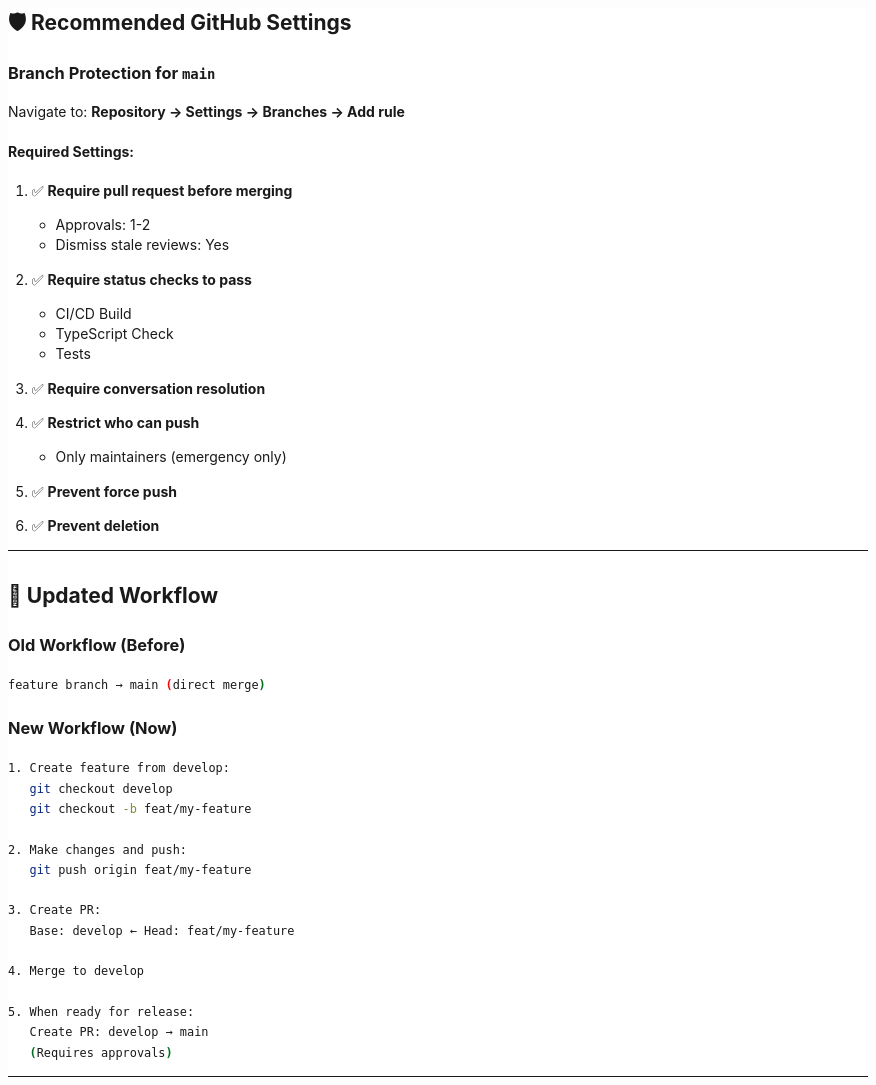 
## 🛡️ Recommended GitHub Settings

### Branch Protection for `main`

Navigate to: **Repository → Settings → Branches → Add rule**

#### Required Settings:
1. ✅ **Require pull request before merging**
   - Approvals: 1-2
   - Dismiss stale reviews: Yes

2. ✅ **Require status checks to pass**
   - CI/CD Build
   - TypeScript Check
   - Tests

3. ✅ **Require conversation resolution**

4. ✅ **Restrict who can push**
   - Only maintainers (emergency only)

5. ✅ **Prevent force push**

6. ✅ **Prevent deletion**

---

## 🔄 Updated Workflow

### Old Workflow (Before)
```bash
feature branch → main (direct merge)
```

### New Workflow (Now)
```bash
1. Create feature from develop:
   git checkout develop
   git checkout -b feat/my-feature

2. Make changes and push:
   git push origin feat/my-feature

3. Create PR:
   Base: develop ← Head: feat/my-feature

4. Merge to develop

5. When ready for release:
   Create PR: develop → main
   (Requires approvals)
```

---
